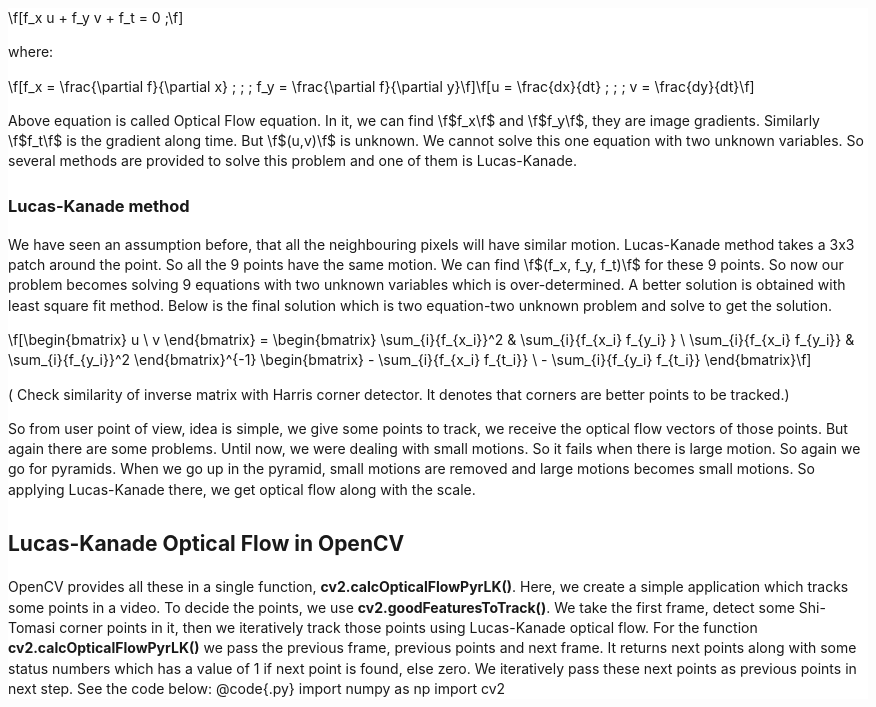 \f[f_x u + f_y v + f_t = 0 \;\f]

where:

\f[f_x = \frac{\partial f}{\partial x} \; ; \; f_y = \frac{\partial f}{\partial y}\f]\f[u = \frac{dx}{dt} \; ; \; v = \frac{dy}{dt}\f]

Above equation is called Optical Flow equation. In it, we can find \f$f_x\f$ and \f$f_y\f$, they are image
gradients. Similarly \f$f_t\f$ is the gradient along time. But \f$(u,v)\f$ is unknown. We cannot solve this
one equation with two unknown variables. So several methods are provided to solve this problem and
one of them is Lucas-Kanade.

### Lucas-Kanade method

We have seen an assumption before, that all the neighbouring pixels will have similar motion.
Lucas-Kanade method takes a 3x3 patch around the point. So all the 9 points have the same motion. We
can find \f$(f_x, f_y, f_t)\f$ for these 9 points. So now our problem becomes solving 9 equations with
two unknown variables which is over-determined. A better solution is obtained with least square fit
method. Below is the final solution which is two equation-two unknown problem and solve to get the
solution.

\f[\begin{bmatrix} u \\ v \end{bmatrix} =
\begin{bmatrix}
    \sum_{i}{f_{x_i}}^2  &  \sum_{i}{f_{x_i} f_{y_i} } \\
    \sum_{i}{f_{x_i} f_{y_i}} & \sum_{i}{f_{y_i}}^2
\end{bmatrix}^{-1}
\begin{bmatrix}
    - \sum_{i}{f_{x_i} f_{t_i}} \\
    - \sum_{i}{f_{y_i} f_{t_i}}
\end{bmatrix}\f]

( Check similarity of inverse matrix with Harris corner detector. It denotes that corners are better
points to be tracked.)

So from user point of view, idea is simple, we give some points to track, we receive the optical
flow vectors of those points. But again there are some problems. Until now, we were dealing with
small motions. So it fails when there is large motion. So again we go for pyramids. When we go up in
the pyramid, small motions are removed and large motions becomes small motions. So applying
Lucas-Kanade there, we get optical flow along with the scale.

Lucas-Kanade Optical Flow in OpenCV
-----------------------------------

OpenCV provides all these in a single function, **cv2.calcOpticalFlowPyrLK()**. Here, we create a
simple application which tracks some points in a video. To decide the points, we use
**cv2.goodFeaturesToTrack()**. We take the first frame, detect some Shi-Tomasi corner points in it,
then we iteratively track those points using Lucas-Kanade optical flow. For the function
**cv2.calcOpticalFlowPyrLK()** we pass the previous frame, previous points and next frame. It
returns next points along with some status numbers which has a value of 1 if next point is found,
else zero. We iteratively pass these next points as previous points in next step. See the code
below:
@code{.py}
import numpy as np
import cv2
